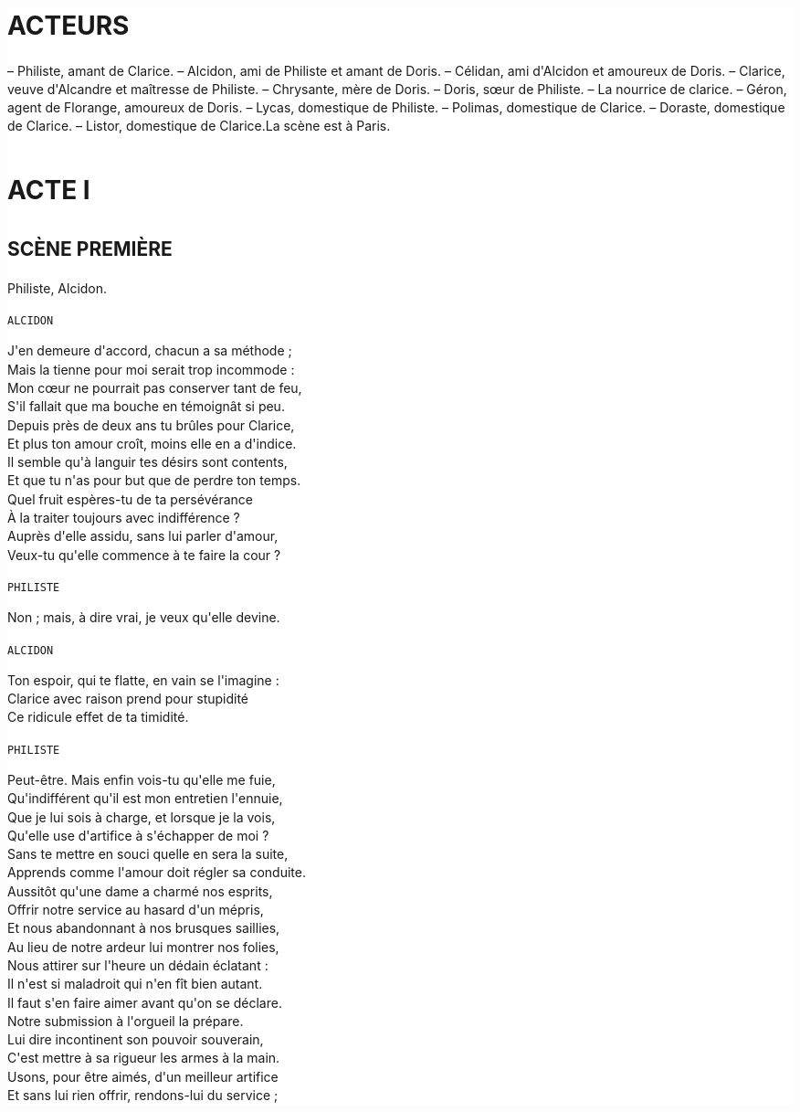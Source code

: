 
# ACTEURS
 – Philiste, amant de Clarice.
 – Alcidon, ami de Philiste et amant de Doris.
 – Célidan, ami d'Alcidon et amoureux de Doris.
 – Clarice, veuve d'Alcandre et maîtresse de Philiste.
 – Chrysante, mère de Doris.
 – Doris, sœur de Philiste.
 – La nourrice de clarice.
 – Géron, agent de Florange, amoureux de Doris.
 – Lycas, domestique de Philiste.
 – Polimas, domestique de Clarice.
 – Doraste, domestique de Clarice.
 – Listor, domestique de Clarice.La scène est à Paris.


# ACTE I


## SCÈNE PREMIÈRE
Philiste, Alcidon.


    ALCIDON
J'en demeure d'accord, chacun a sa méthode ;  
Mais la tienne pour moi serait trop incommode :  
Mon cœur ne pourrait pas conserver tant de feu,  
S'il fallait que ma bouche en témoignât si peu.  
Depuis près de deux ans tu brûles pour Clarice,  
Et plus ton amour croît, moins elle en a d'indice.  
Il semble qu'à languir tes désirs sont contents,  
Et que tu n'as pour but que de perdre ton temps.  
Quel fruit espères-tu de ta persévérance  
À la traiter toujours avec indifférence ?  
Auprès d'elle assidu, sans lui parler d'amour,  
Veux-tu qu'elle commence à te faire la cour ?  

    PHILISTE
Non ; mais, à dire vrai, je veux qu'elle devine.  

    ALCIDON
Ton espoir, qui te flatte, en vain se l'imagine :  
Clarice avec raison prend pour stupidité  
Ce ridicule effet de ta timidité.  

    PHILISTE
Peut-être. Mais enfin vois-tu qu'elle me fuie,  
Qu'indifférent qu'il est mon entretien l'ennuie,  
Que je lui sois à charge, et lorsque je la vois,  
Qu'elle use d'artifice à s'échapper de moi ?  
Sans te mettre en souci quelle en sera la suite,  
Apprends comme l'amour doit régler sa conduite.  
Aussitôt qu'une dame a charmé nos esprits,  
Offrir notre service au hasard d'un mépris,  
Et nous abandonnant à nos brusques saillies,  
Au lieu de notre ardeur lui montrer nos folies,  
Nous attirer sur l'heure un dédain éclatant :  
Il n'est si maladroit qui n'en fît bien autant.  
Il faut s'en faire aimer avant qu'on se déclare.  
Notre submission à l'orgueil la prépare.  
Lui dire incontinent son pouvoir souverain,  
C'est mettre à sa rigueur les armes à la main.  
Usons, pour être aimés, d'un meilleur artifice  
Et sans lui rien offrir, rendons-lui du service ;  